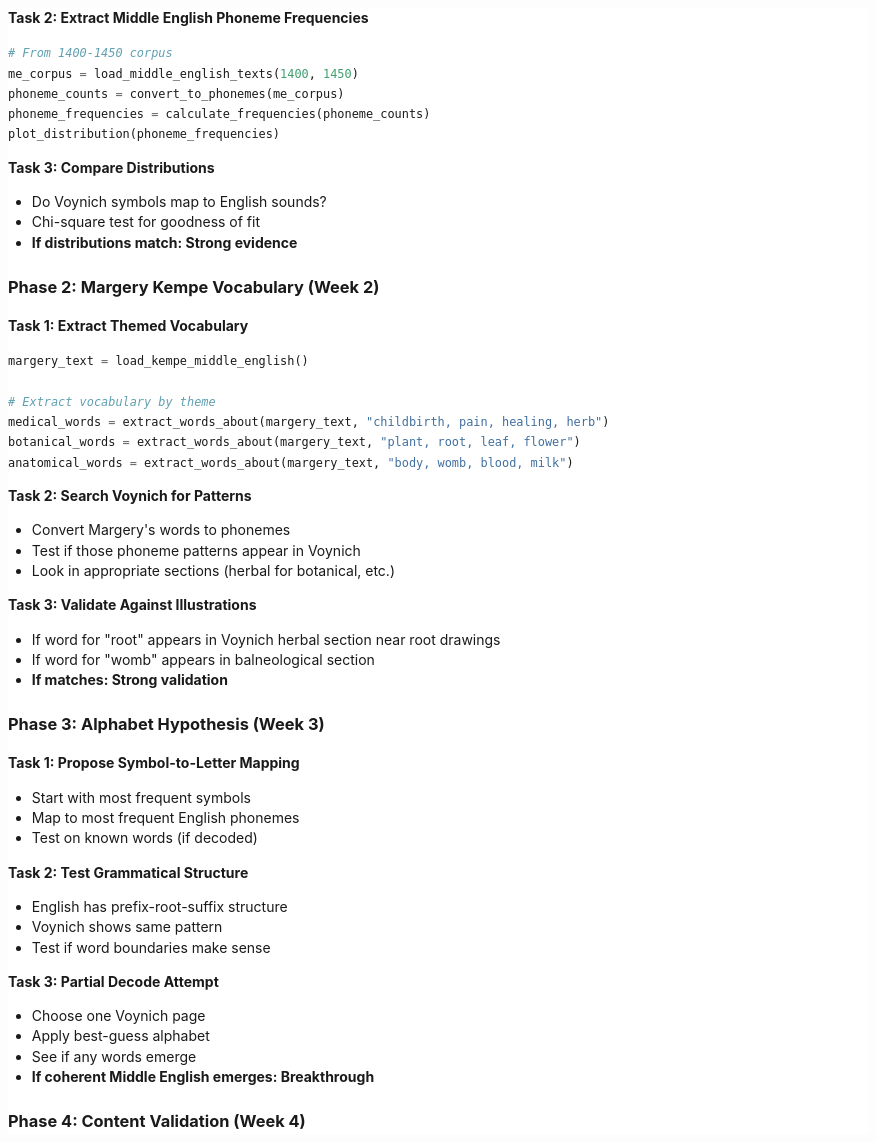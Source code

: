 **Task 2: Extract Middle English Phoneme Frequencies**
```python
# From 1400-1450 corpus
me_corpus = load_middle_english_texts(1400, 1450)
phoneme_counts = convert_to_phonemes(me_corpus)
phoneme_frequencies = calculate_frequencies(phoneme_counts)
plot_distribution(phoneme_frequencies)
```

**Task 3: Compare Distributions**
- Do Voynich symbols map to English sounds?
- Chi-square test for goodness of fit
- **If distributions match: Strong evidence**

### Phase 2: Margery Kempe Vocabulary (Week 2)

**Task 1: Extract Themed Vocabulary**
```python
margery_text = load_kempe_middle_english()

# Extract vocabulary by theme
medical_words = extract_words_about(margery_text, "childbirth, pain, healing, herb")
botanical_words = extract_words_about(margery_text, "plant, root, leaf, flower")
anatomical_words = extract_words_about(margery_text, "body, womb, blood, milk")
```

**Task 2: Search Voynich for Patterns**
- Convert Margery's words to phonemes
- Test if those phoneme patterns appear in Voynich
- Look in appropriate sections (herbal for botanical, etc.)

**Task 3: Validate Against Illustrations**
- If word for "root" appears in Voynich herbal section near root drawings
- If word for "womb" appears in balneological section
- **If matches: Strong validation**

### Phase 3: Alphabet Hypothesis (Week 3)

**Task 1: Propose Symbol-to-Letter Mapping**
- Start with most frequent symbols
- Map to most frequent English phonemes
- Test on known words (if decoded)

**Task 2: Test Grammatical Structure**
- English has prefix-root-suffix structure
- Voynich shows same pattern
- Test if word boundaries make sense

**Task 3: Partial Decode Attempt**
- Choose one Voynich page
- Apply best-guess alphabet
- See if any words emerge
- **If coherent Middle English emerges: Breakthrough**

### Phase 4: Content Validation (Week 4)

